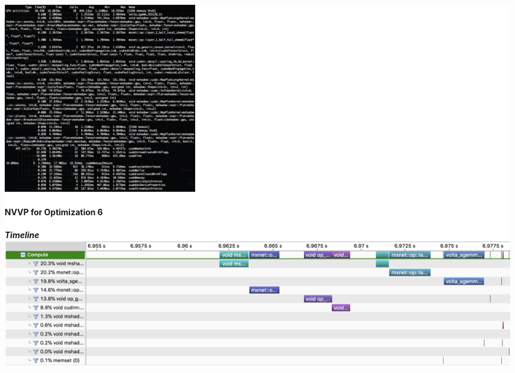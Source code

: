 <img src="./report_figures/op6nvprof.png" style="width: 324px;">
</p>

#### NVVP for Optimization 6
_**Timeline**_
![](./report_figures/op6nvvp.png)
